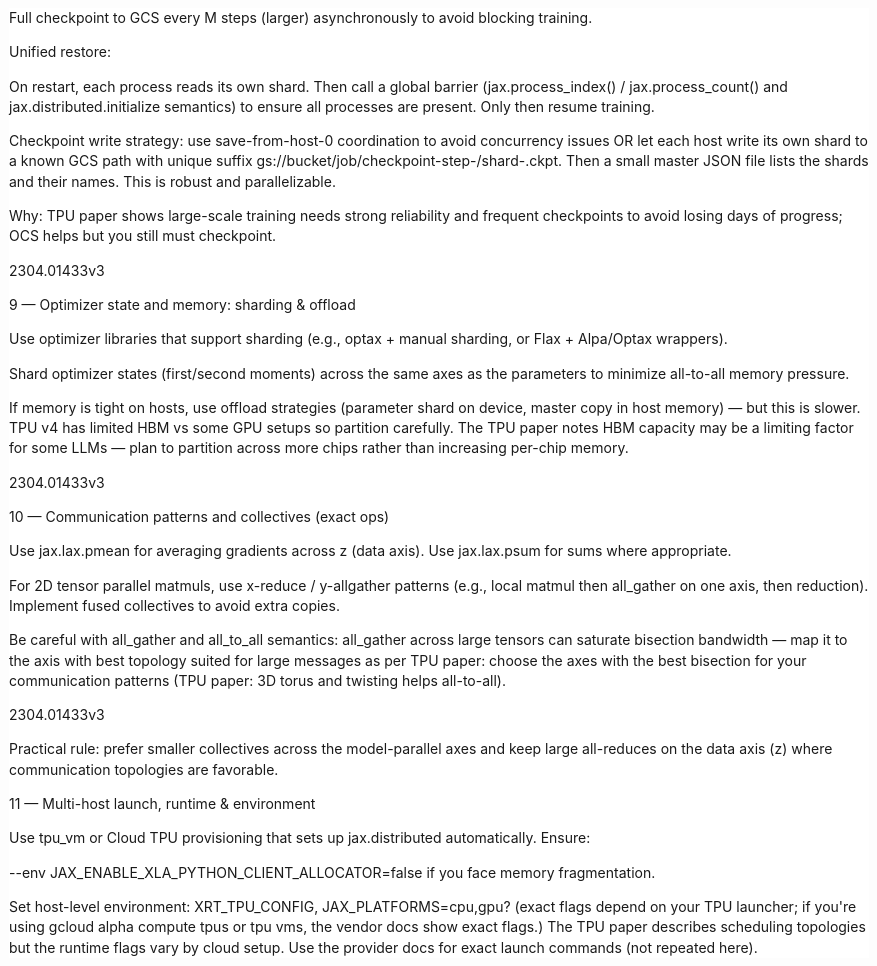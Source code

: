 Full checkpoint to GCS every M steps (larger) asynchronously to avoid blocking training.

Unified restore:

On restart, each process reads its own shard. Then call a global barrier (jax.process_index() / jax.process_count() and jax.distributed.initialize semantics) to ensure all processes are present. Only then resume training.

Checkpoint write strategy: use save-from-host-0 coordination to avoid concurrency issues OR let each host write its own shard to a known GCS path with unique suffix gs://bucket/job/checkpoint-step-<step>/shard-<proc>.ckpt. Then a small master JSON file lists the shards and their names. This is robust and parallelizable.

Why: TPU paper shows large-scale training needs strong reliability and frequent checkpoints to avoid losing days of progress; OCS helps but you still must checkpoint. 

2304.01433v3

9 — Optimizer state and memory: sharding & offload

Use optimizer libraries that support sharding (e.g., optax + manual sharding, or Flax + Alpa/Optax wrappers).

Shard optimizer states (first/second moments) across the same axes as the parameters to minimize all-to-all memory pressure.

If memory is tight on hosts, use offload strategies (parameter shard on device, master copy in host memory) — but this is slower. TPU v4 has limited HBM vs some GPU setups so partition carefully. The TPU paper notes HBM capacity may be a limiting factor for some LLMs — plan to partition across more chips rather than increasing per-chip memory. 

2304.01433v3

10 — Communication patterns and collectives (exact ops)

Use jax.lax.pmean for averaging gradients across z (data axis). Use jax.lax.psum for sums where appropriate.

For 2D tensor parallel matmuls, use x-reduce / y-allgather patterns (e.g., local matmul then all_gather on one axis, then reduction). Implement fused collectives to avoid extra copies.

Be careful with all_gather and all_to_all semantics: all_gather across large tensors can saturate bisection bandwidth — map it to the axis with best topology suited for large messages as per TPU paper: choose the axes with the best bisection for your communication patterns (TPU paper: 3D torus and twisting helps all-to-all). 

2304.01433v3

Practical rule: prefer smaller collectives across the model-parallel axes and keep large all-reduces on the data axis (z) where communication topologies are favorable.

11 — Multi-host launch, runtime & environment

Use tpu_vm or Cloud TPU provisioning that sets up jax.distributed automatically. Ensure:

--env JAX_ENABLE_XLA_PYTHON_CLIENT_ALLOCATOR=false if you face memory fragmentation.

Set host-level environment: XRT_TPU_CONFIG, JAX_PLATFORMS=cpu,gpu? (exact flags depend on your TPU launcher; if you're using gcloud alpha compute tpus or tpu vms, the vendor docs show exact flags.) The TPU paper describes scheduling topologies but the runtime flags vary by cloud setup. Use the provider docs for exact launch commands (not repeated here).

